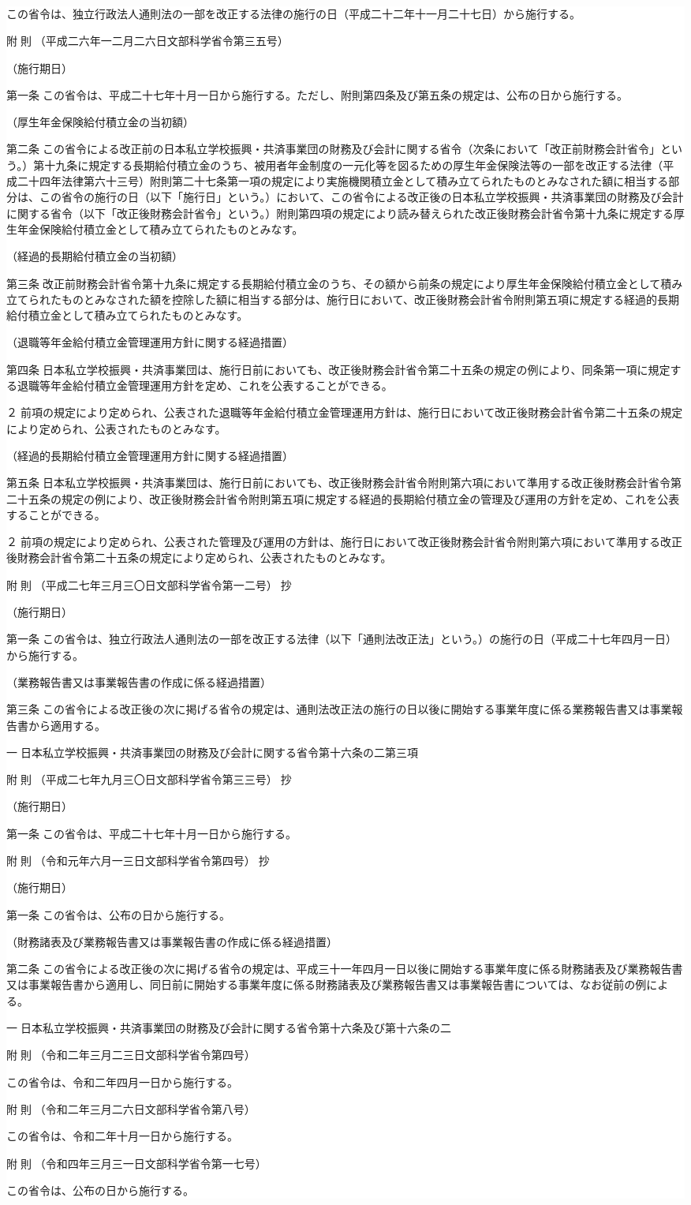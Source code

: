 この省令は、独立行政法人通則法の一部を改正する法律の施行の日（平成二十二年十一月二十七日）から施行する。

附 則 （平成二六年一二月二六日文部科学省令第三五号）

（施行期日）

第一条 この省令は、平成二十七年十月一日から施行する。ただし、附則第四条及び第五条の規定は、公布の日から施行する。

（厚生年金保険給付積立金の当初額）

第二条 この省令による改正前の日本私立学校振興・共済事業団の財務及び会計に関する省令（次条において「改正前財務会計省令」という。）第十九条に規定する長期給付積立金のうち、被用者年金制度の一元化等を図るための厚生年金保険法等の一部を改正する法律（平成二十四年法律第六十三号）附則第二十七条第一項の規定により実施機関積立金として積み立てられたものとみなされた額に相当する部分は、この省令の施行の日（以下「施行日」という。）において、この省令による改正後の日本私立学校振興・共済事業団の財務及び会計に関する省令（以下「改正後財務会計省令」という。）附則第四項の規定により読み替えられた改正後財務会計省令第十九条に規定する厚生年金保険給付積立金として積み立てられたものとみなす。

（経過的長期給付積立金の当初額）

第三条 改正前財務会計省令第十九条に規定する長期給付積立金のうち、その額から前条の規定により厚生年金保険給付積立金として積み立てられたものとみなされた額を控除した額に相当する部分は、施行日において、改正後財務会計省令附則第五項に規定する経過的長期給付積立金として積み立てられたものとみなす。

（退職等年金給付積立金管理運用方針に関する経過措置）

第四条 日本私立学校振興・共済事業団は、施行日前においても、改正後財務会計省令第二十五条の規定の例により、同条第一項に規定する退職等年金給付積立金管理運用方針を定め、これを公表することができる。

２ 前項の規定により定められ、公表された退職等年金給付積立金管理運用方針は、施行日において改正後財務会計省令第二十五条の規定により定められ、公表されたものとみなす。

（経過的長期給付積立金管理運用方針に関する経過措置）

第五条 日本私立学校振興・共済事業団は、施行日前においても、改正後財務会計省令附則第六項において準用する改正後財務会計省令第二十五条の規定の例により、改正後財務会計省令附則第五項に規定する経過的長期給付積立金の管理及び運用の方針を定め、これを公表することができる。

２ 前項の規定により定められ、公表された管理及び運用の方針は、施行日において改正後財務会計省令附則第六項において準用する改正後財務会計省令第二十五条の規定により定められ、公表されたものとみなす。

附 則 （平成二七年三月三〇日文部科学省令第一二号） 抄

（施行期日）

第一条 この省令は、独立行政法人通則法の一部を改正する法律（以下「通則法改正法」という。）の施行の日（平成二十七年四月一日）から施行する。

（業務報告書又は事業報告書の作成に係る経過措置）

第三条 この省令による改正後の次に掲げる省令の規定は、通則法改正法の施行の日以後に開始する事業年度に係る業務報告書又は事業報告書から適用する。

一 日本私立学校振興・共済事業団の財務及び会計に関する省令第十六条の二第三項

附 則 （平成二七年九月三〇日文部科学省令第三三号） 抄

（施行期日）

第一条 この省令は、平成二十七年十月一日から施行する。

附 則 （令和元年六月一三日文部科学省令第四号） 抄

（施行期日）

第一条 この省令は、公布の日から施行する。

（財務諸表及び業務報告書又は事業報告書の作成に係る経過措置）

第二条 この省令による改正後の次に掲げる省令の規定は、平成三十一年四月一日以後に開始する事業年度に係る財務諸表及び業務報告書又は事業報告書から適用し、同日前に開始する事業年度に係る財務諸表及び業務報告書又は事業報告書については、なお従前の例による。

一 日本私立学校振興・共済事業団の財務及び会計に関する省令第十六条及び第十六条の二

附 則 （令和二年三月二三日文部科学省令第四号）

この省令は、令和二年四月一日から施行する。

附 則 （令和二年三月二六日文部科学省令第八号）

この省令は、令和二年十月一日から施行する。

附 則 （令和四年三月三一日文部科学省令第一七号）

この省令は、公布の日から施行する。
